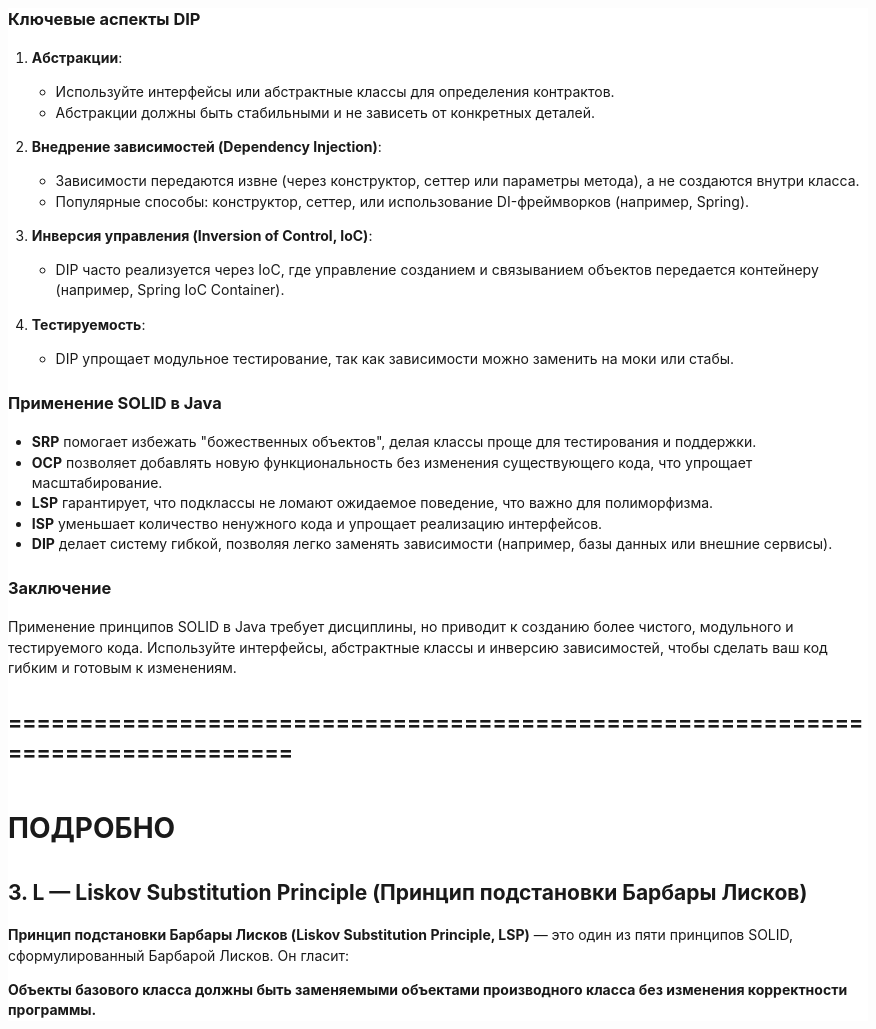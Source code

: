 ### Ключевые аспекты DIP

1. **Абстракции**:
    - Используйте интерфейсы или абстрактные классы для определения контрактов.
    - Абстракции должны быть стабильными и не зависеть от конкретных деталей.

2. **Внедрение зависимостей (Dependency Injection)**:
    - Зависимости передаются извне (через конструктор, сеттер или параметры
      метода), а не создаются внутри класса.
    - Популярные способы: конструктор, сеттер, или использование
      DI-фреймворков (например, Spring).

3. **Инверсия управления (Inversion of Control, IoC)**:
    - DIP часто реализуется через IoC, где управление созданием и связыванием
      объектов передается контейнеру (например, Spring IoC Container).

4. **Тестируемость**:
    - DIP упрощает модульное тестирование, так как зависимости можно заменить на
      моки или стабы.

### Применение SOLID в Java

- **SRP** помогает избежать "божественных объектов", делая классы проще для
  тестирования и поддержки.
- **OCP** позволяет добавлять новую функциональность без изменения существующего
  кода, что упрощает масштабирование.
- **LSP** гарантирует, что подклассы не ломают ожидаемое поведение, что важно
  для полиморфизма.
- **ISP** уменьшает количество ненужного кода и упрощает реализацию интерфейсов.
- **DIP** делает систему гибкой, позволяя легко заменять зависимости (например,
  базы данных или внешние сервисы).

### Заключение

Применение принципов SOLID в Java требует дисциплины, но приводит к созданию
более чистого, модульного и тестируемого кода. Используйте интерфейсы,
абстрактные классы и инверсию зависимостей, чтобы сделать ваш код гибким и
готовым к изменениям.

================================================================================
--------------------------------------------------------------------------------

# ПОДРОБНО

## 3. L — Liskov Substitution Principle (Принцип подстановки Барбары Лисков)

**Принцип подстановки Барбары Лисков (Liskov Substitution Principle, LSP)** —
это один из пяти принципов SOLID, сформулированный Барбарой Лисков. Он гласит:

**Объекты базового класса должны быть заменяемыми объектами производного класса
без изменения корректности программы.**
